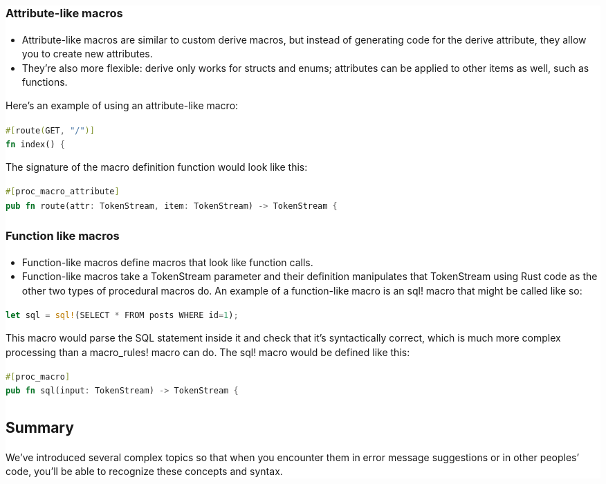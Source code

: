 ### Attribute-like macros

- Attribute-like macros are similar to custom derive macros, but instead of generating code for the derive attribute, they allow you to create new attributes.
- They’re also more flexible: derive only works for structs and enums; attributes can be applied to other items as well, such as functions.

Here’s an example of using an attribute-like macro:

```rust
#[route(GET, "/")]
fn index() {
```

The signature of the macro definition function would look like this:

```rust
#[proc_macro_attribute]
pub fn route(attr: TokenStream, item: TokenStream) -> TokenStream {
```

### Function like macros

- Function-like macros define macros that look like function calls.
- Function-like macros take a TokenStream parameter and their definition manipulates that TokenStream using Rust code as the other two types of procedural macros do. An example of a function-like macro is an sql! macro that might be called like so:

```rust
let sql = sql!(SELECT * FROM posts WHERE id=1);
```

This macro would parse the SQL statement inside it and check that it’s syntactically correct, which is much more complex processing than a macro_rules! macro can do. The sql! macro would be defined like this:

```rust
#[proc_macro]
pub fn sql(input: TokenStream) -> TokenStream {
```

## Summary

We’ve introduced several complex topics so that when you encounter them in error message suggestions or in other peoples’ code, you’ll be able to recognize these concepts and syntax.